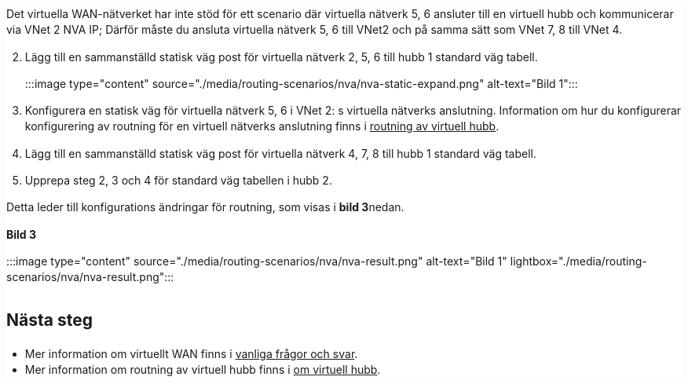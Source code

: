 Det virtuella WAN-nätverket har inte stöd för ett scenario där virtuella nätverk 5, 6 ansluter till en virtuell hubb och kommunicerar via VNet 2 NVA IP; Därför måste du ansluta virtuella nätverk 5, 6 till VNet2 och på samma sätt som VNet 7, 8 till VNet 4.

2. Lägg till en sammanställd statisk väg post för virtuella nätverk 2, 5, 6 till hubb 1 standard väg tabell.

   :::image type="content" source="./media/routing-scenarios/nva/nva-static-expand.png" alt-text="Bild 1":::

3. Konfigurera en statisk väg för virtuella nätverk 5, 6 i VNet 2: s virtuella nätverks anslutning. Information om hur du konfigurerar konfigurering av routning för en virtuell nätverks anslutning finns i [routning av virtuell hubb](how-to-virtual-hub-routing.md#routing-configuration).

4. Lägg till en sammanställd statisk väg post för virtuella nätverk 4, 7, 8 till hubb 1 standard väg tabell.

5. Upprepa steg 2, 3 och 4 för standard väg tabellen i hubb 2.

Detta leder till konfigurations ändringar för routning, som visas i **bild 3**nedan.

**Bild 3**

   :::image type="content" source="./media/routing-scenarios/nva/nva-result.png" alt-text="Bild 1" lightbox="./media/routing-scenarios/nva/nva-result.png":::

## <a name="next-steps"></a>Nästa steg

* Mer information om virtuellt WAN finns i [vanliga frågor och svar](virtual-wan-faq.md).
* Mer information om routning av virtuell hubb finns i [om virtuell hubb](about-virtual-hub-routing.md).
